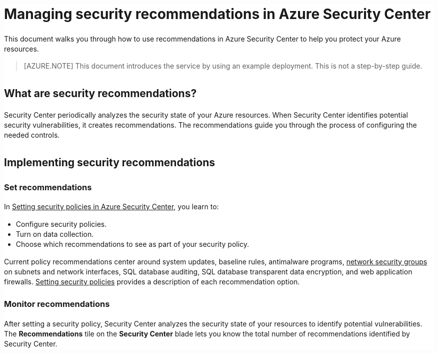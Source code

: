 <properties
   pageTitle="Managing security recommendations in Azure Security Center  | Microsoft Azure"
   description="This document walks you through how recommendations in Azure Security Center help you protect your Azure resources and stay in compliance with security policies."
   services="security-center"
   documentationCenter="na"
   authors="TerryLanfear"
   manager="MBaldwin"
   editor=""/>

<tags
   ms.service="security-center"
   ms.devlang="na"
   ms.topic="article"
   ms.tgt_pltfrm="na"
   ms.workload="na"
   ms.date="09/25/2016"
   ms.author="terrylan"/>

# Managing security recommendations in Azure Security Center

This document walks you through how to use recommendations in Azure Security Center to help you protect your Azure resources.

> [AZURE.NOTE] This document introduces the service by using an example deployment.  This is not a step-by-step guide.

## What are security recommendations?
Security Center periodically analyzes the security state of your Azure resources. When Security Center identifies potential security vulnerabilities, it creates recommendations. The recommendations guide you through the process of configuring the needed controls.

## Implementing security recommendations

### Set recommendations

In [Setting security policies in Azure Security Center](security-center-policies.md), you learn to:

- Configure security policies.
- Turn on data collection.
- Choose which recommendations to see as part of your security policy.

Current policy recommendations center around system updates, baseline rules, antimalware programs, [network security groups](../virtual-network/virtual-networks-nsg.md) on subnets and network interfaces, SQL database auditing, SQL database transparent data encryption, and web application firewalls.  [Setting security policies](security-center-policies.md) provides a description of each recommendation option.

### Monitor recommendations
After setting a security policy, Security Center analyzes the security state of your resources to identify potential vulnerabilities. The **Recommendations** tile on the **Security Center** blade lets you know the total number of recommendations identified by Security Center.


[1]: ./media/security-center-recommendations/recommendations-tile.png
[2]: ./media/security-center-recommendations/filter-recommendations.png
[3]: ./media/security-center-recommendations/dismiss-recommendations.png